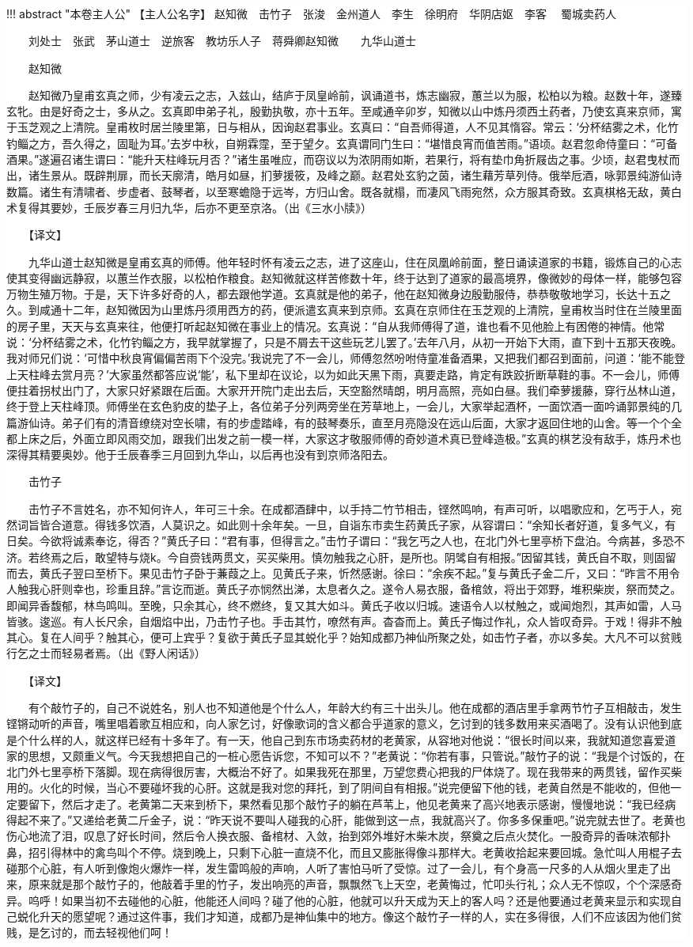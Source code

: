 !!! abstract "本卷主人公"
    【主人公名字】
赵知微　击竹子　张浚　金州道人　李生　徐明府　华阴店妪　李客　 蜀城卖药人

 

　　刘处士　张武　茅山道士　逆旅客　教坊乐人子　蒋舜卿赵知微　　九华山道士

 

　　赵知微

 

　　赵知微乃皇甫玄真之师，少有凌云之志，入兹山，结庐于凤皇岭前，讽诵道书，炼志幽寂，蕙兰以为服，松柏以为粮。赵数十年，遂臻玄牝。由是好奇之士，多从之。玄真即申弟子礼，殷勤执敬，亦十五年。至咸通辛卯岁，知微以山中炼丹须西土药者，乃使玄真来京师，寓于玉芝观之上清院。皇甫枚时居兰陵里第，日与相从，因询赵君事业。玄真曰：“自吾师得道，人不见其惰容。常云：‘分杯结雾之术，化竹钓鲻之方，吾久得之，固耻为耳。’去岁中秋，自朔霖霪，至于望夕。玄真谓同门生曰：“堪惜良宵而值苦雨。”语顷。赵君忽命侍童曰：“可备酒果。”遂遍召诸生谓曰：“能升天柱峰玩月否？”诸生虽唯应，而窃议以为浓阴雨如斯，若果行，将有垫巾角折屐齿之事。少顷，赵君曳杖而出，诸生景从。既辟荆扉，而长天廓清，皓月如昼，扪萝援筱，及峰之巅。赵君处玄豹之茵，诸生藉芳草列侍。俄举卮酒，咏郭景纯游仙诗数篇。诸生有清啸者、步虚者、鼓琴者，以至寒蟾隐于远岑，方归山舍。既各就榻，而凄风飞雨宛然，众方服其奇致。玄真棋格无敌，黄白术复得其要妙，壬辰岁春三月归九华，后亦不更至京洛。（出《三水小牍》）

 

　　【译文】

 

　　九华山道士赵知微是皇甫玄真的师傅。他年轻时怀有凌云之志，进了这座山，住在凤凰岭前面，整日诵读道家的书籍，锻炼自己的心志使其变得幽远静寂，以蕙兰作衣服，以松柏作粮食。赵知微就这样苦修数十年，终于达到了道家的最高境界，像微妙的母体一样，能够包容万物生殖万物。于是，天下许多好奇的人，都去跟他学道。玄真就是他的弟子，他在赵知微身边殷勤服侍，恭恭敬敬地学习，长达十五之久。到咸通十二年，赵知微因为山里炼丹须用西方的药，便派遣玄真来到京师。玄真在京师住在玉芝观的上清院，皇甫枚当时住在兰陵里面的房子里，天天与玄真来往，他便打听起赵知微在事业上的情况。玄真说：“自从我师傅得了道，谁也看不见他脸上有困倦的神情。他常说：‘分杯结雾之术，化竹钓鲻之方，我早就掌握了，只是不屑去干这些玩艺儿罢了。’去年八月，从初一开始下大雨，直下到十五那天夜晚。我对师兄们说：‘可惜中秋良宵偏偏苦雨下个没完。’我说完了不一会儿，师傅忽然吩咐侍童准备酒果，又把我们都召到面前，问道：‘能不能登上天柱峰去赏月亮？’大家虽然都答应说‘能’，私下里却在议论，以为如此天黑下雨，真要走路，肯定有跌跤折断草鞋的事。不一会儿，师傅便拄着拐杖出门了，大家只好紧跟在后面。大家开开院门走出去后，天空豁然晴朗，明月高照，亮如白昼。我们牵萝援藤，穿行丛林山道，终于登上天柱峰顶。师傅坐在玄色豹皮的垫子上，各位弟子分列两旁坐在芳草地上，一会儿，大家举起酒杯，一面饮酒一面吟诵郭景纯的几篇游仙诗。弟子们有的清音缭绕对空长啸，有的步虚踏峰，有的鼓琴奏乐，直至月亮隐没在远山后面，大家才返回住地的山舍。等一个个全都上床之后，外面立即风雨交加，跟我们出发之前一模一样，大家这才敬服师傅的奇妙道术真已登峰造极。”玄真的棋艺没有敌手，炼丹术也深得其精要奥妙。他于壬辰春季三月回到九华山，以后再也没有到京师洛阳去。

 

　　击竹子　　

 

　　击竹子不言姓名，亦不知何许人，年可三十余。在成都酒肆中，以手持二竹节相击，铿然鸣响，有声可听，以唱歌应和，乞丐于人，宛然词旨皆合道意。得钱多饮酒，人莫识之。如此则十余年矣。一旦，自诣东市卖生药黄氏子家，从容谓曰：“余知长者好道，复多气义，有日矣。今欲将诚素奉讫，得否？”黄氏子曰：“君有事，但得言之。”击竹子谓曰：“我乞丐之人也，在北门外七里亭桥下盘泊。今病甚，多恐不济。若终焉之后，敢望特与烧k。今自赍钱两贯文，买买柴用。慎勿触我之心肝，是所也。阴骘自有相报。”因留其钱，黄氏自不取，则固留而去，黄氏子翌曰至桥下。果见击竹子卧于蒹葭之上。见黄氏子来，忻然感谢。徐曰：“余疾不起。”复与黄氏子金二斤，又曰：“昨言不用令人触我心肝则幸也，珍重且辞。”言讫而逝。黄氏子亦悯然出涕，太息者久之。遂令人易衣服，备棺敛，将出于郊野，堆积柴炭，祭而焚之。即闻异香馥郁，林鸟鸣叫。至晚，只余其心，终不燃终，复又其大如斗。黄氏子收以归城。速语令人以杖触之，或闻炮烈，其声如雷，人马皆骇。逡巡。有人长尺余，自烟焰中出，乃击竹子也。手击其竹，嘹然有声。杳杳而上。黄氏子悔过作礼，众人皆叹奇异。于戏！得非不触其心。复在人间乎？触其心，便可上宾乎？复欲于黄氏子显其蜕化乎？始知成都乃神仙所聚之处，如击竹子者，亦以多矣。大凡不可以贫贱行乞之士而轻易者焉。（出《野人闲话》）

 

　　【译文】

 

　　有个敲竹子的，自己不说姓名，别人也不知道他是个什么人，年龄大约有三十出头儿。他在成都的酒店里手拿两节竹子互相敲击，发生铿锵动听的声音，嘴里唱着歌互相应和，向人家乞讨，好像歌词的含义都合乎道家的意义，乞讨到的钱多数用来买酒喝了。没有认识他到底是个什么样的人，就这样已经有十多年了。有一天，他自己到东市场卖药材的老黄家，从容地对他说：“很长时间以来，我就知道您喜爱道家的思想，又颇重义气。今天我想把自己的一桩心愿告诉您，不知可以不？”老黄说：“你若有事，只管说。”敲竹子的说：“我是个讨饭的，在北门外七里亭桥下落脚。现在病得很厉害，大概治不好了。如果我死在那里，万望您费心把我的尸体烧了。现在我带来的两贯钱，留作买柴用的。火化的时候，当心不要碰坏我的心肝。这就是我对您的拜托，到了阴间自有相报。”说完便留下他的钱，老黄自然是不能收的，但他一定要留下，然后才走了。老黄第二天来到桥下，果然看见那个敲竹子的躺在芦苇上，他见老黄来了高兴地表示感谢，慢慢地说：“我已经病得起不来了。”又递给老黄二斤金子，说：“昨天说不要叫人碰我的心肝，能做到这一点，我就高兴了。你多多保重吧。”说完就去世了。老黄也伤心地流了泪，叹息了好长时间，然后令人换衣服、备棺材、入敛，抬到郊外堆好木柴木炭，祭奠之后点火焚化。一股奇异的香味浓郁扑鼻，招引得林中的禽鸟叫个不停。烧到晚上，只剩下心脏一直烧不化，而且又膨胀得像斗那样大。老黄收拾起来要回城。急忙叫人用棍子去碰那个心脏，有人听到像炮火爆炸一样，发生雷鸣般的声响，人听了害怕马听了受惊。过了一会儿，有个身高一尺多的人从烟火里走了出来，原来就是那个敲竹子的，他敲着手里的竹子，发出响亮的声音，飘飘然飞上天空，老黄悔过，忙叩头行礼；众人无不惊叹，个个深感奇异。呜呼！如果当初不去碰他的心脏，他能还人间吗？碰了他的心脏，他就可以升天成为天上的客人吗？还是他要通过老黄来显示和实现自己蜕化升天的愿望呢？通过这件事，我们才知道，成都乃是神仙集中的地方。像这个敲竹子一样的人，实在多得很，人们不应该因为他们贫贱，是乞讨的，而去轻视他们呵！
